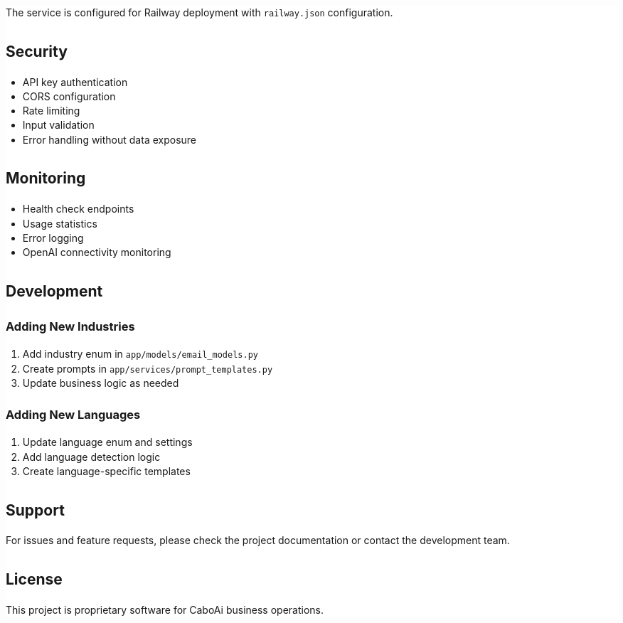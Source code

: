 The service is configured for Railway deployment with `railway.json` configuration.

## Security

- API key authentication
- CORS configuration
- Rate limiting
- Input validation
- Error handling without data exposure

## Monitoring

- Health check endpoints
- Usage statistics
- Error logging
- OpenAI connectivity monitoring

## Development

### Adding New Industries

1. Add industry enum in `app/models/email_models.py`
2. Create prompts in `app/services/prompt_templates.py`
3. Update business logic as needed

### Adding New Languages

1. Update language enum and settings
2. Add language detection logic
3. Create language-specific templates

## Support

For issues and feature requests, please check the project documentation or contact the development team.

## License

This project is proprietary software for CaboAi business operations.